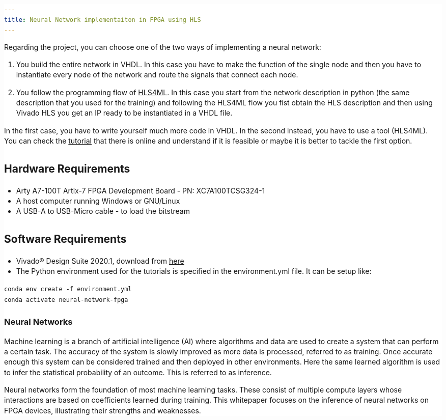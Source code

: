 ```yaml
---
title: Neural Network implementaiton in FPGA using HLS
---
```

Regarding the project, you can choose one of the two ways of 
implementing a neural network: 
 
1) You build the entire network in VHDL. In this case you have to make 
the function of the single node and then you have to instantiate every 
node of the network and route the signals that connect each node. 
 
2) You follow the programming flow of [HLS4ML](https://fastmachinelearning.org/hls4ml/#:~:text=hls4ml%20is%20a%20Python%20package,configured%20for%20your%20use%2Dcase!). In this case you start 
from the network description in python (the same description that you 
used for the training) and following the HLS4ML flow you fist obtain the 
HLS description and then using Vivado HLS you get an IP ready to be 
instantiated in a VHDL file. 
 
In the first case, you have to write yourself much more code in VHDL. In 
the second instead, you have to use a tool (HLS4ML). 
You can check the [tutorial](https://github.com/fastmachinelearning/hls4ml-tutorial) that there is online and understand if it is 
feasible or maybe it is better to tackle the first option.


## Hardware Requirements
- Arty A7-100T Artix-7 FPGA Development Board - PN: XC7A100TCSG324-1
- A host computer running Windows or GNU/Linux
- A USB-A to USB-Micro cable - to load the bitstream

## Software Requirements
- Vivado® Design Suite 2020.1, download from [here](https://www.xilinx.com/support/download)
- The Python environment used for the tutorials is specified in the environment.yml file. It can be setup like:
```
conda env create -f environment.yml
conda activate neural-network-fpga
```

### Neural Networks
Machine learning is a branch of artificial intelligence (AI) where algorithms and data are used to create a system that can perform a certain task. The accuracy of the system is slowly improved as more data is processed, referred to as training. Once accurate enough this system can be considered trained and then deployed in other environments. Here the same learned algorithm is used to infer the statistical probability of an outcome. This is referred to as inference.

Neural networks form the foundation of most machine learning tasks. These consist of multiple compute layers whose interactions are based on coefficients learned during training.  This whitepaper focuses on the inference of neural networks on FPGA devices, illustrating their strengths and weaknesses.
